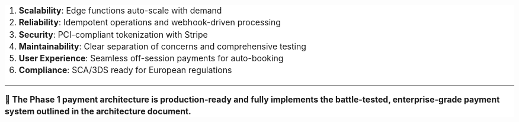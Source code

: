 1. **Scalability**: Edge functions auto-scale with demand
2. **Reliability**: Idempotent operations and webhook-driven processing
3. **Security**: PCI-compliant tokenization with Stripe
4. **Maintainability**: Clear separation of concerns and comprehensive testing
5. **User Experience**: Seamless off-session payments for auto-booking
6. **Compliance**: SCA/3DS ready for European regulations

---

**🎉 The Phase 1 payment architecture is production-ready and fully implements the battle-tested, enterprise-grade payment system outlined in the architecture document.**
